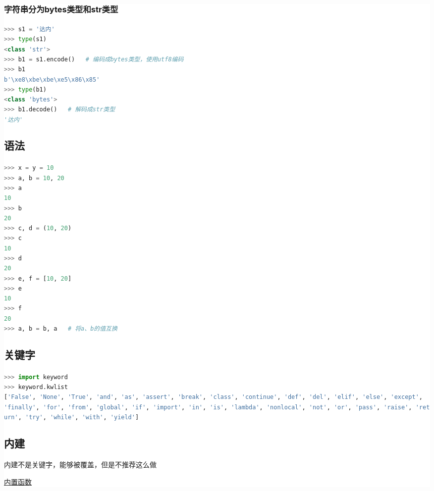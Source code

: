 ### 字符串分为bytes类型和str类型

```python
>>> s1 = '达内'
>>> type(s1)
<class 'str'>
>>> b1 = s1.encode()   # 编码成bytes类型，使用utf8编码
>>> b1
b'\xe8\xbe\xbe\xe5\x86\x85'
>>> type(b1)
<class 'bytes'>
>>> b1.decode()   # 解码成str类型
'达内'
```

## 语法

```python
>>> x = y = 10
>>> a, b = 10, 20
>>> a
10
>>> b
20
>>> c, d = (10, 20)
>>> c
10
>>> d
20
>>> e, f = [10, 20]
>>> e
10
>>> f
20
>>> a, b = b, a   # 将a、b的值互换
```

## 关键字

```python
>>> import keyword
>>> keyword.kwlist
['False', 'None', 'True', 'and', 'as', 'assert', 'break', 'class', 'continue', 'def', 'del', 'elif', 'else', 'except', 'finally', 'for', 'from', 'global', 'if', 'import', 'in', 'is', 'lambda', 'nonlocal', 'not', 'or', 'pass', 'raise', 'return', 'try', 'while', 'with', 'yield']
```

## 内建

内建不是关键字，能够被覆盖，但是不推荐这么做

[内置函数](https://docs.python.org/zh-cn/3/library/functions.html)
